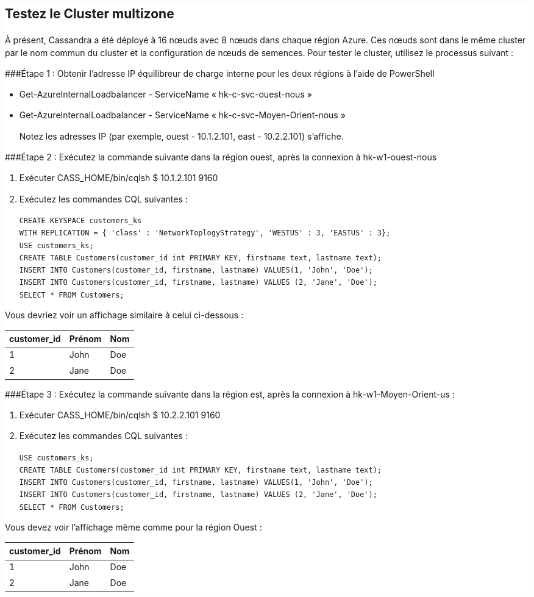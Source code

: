 ## <a name="test-the-multi-region-cluster"></a>Testez le Cluster multizone
À présent, Cassandra a été déployé à 16 nœuds avec 8 nœuds dans chaque région Azure. Ces nœuds sont dans le même cluster par le nom commun du cluster et la configuration de nœuds de semences. Pour tester le cluster, utilisez le processus suivant :

###<a name="step-1-get-the-internal-load-balancer-ip-for-both-the-regions-using-powershell"></a>Étape 1 : Obtenir l’adresse IP équilibreur de charge interne pour les deux régions à l’aide de PowerShell
- Get-AzureInternalLoadbalancer - ServiceName « hk-c-svc-ouest-nous »
- Get-AzureInternalLoadbalancer - ServiceName « hk-c-svc-Moyen-Orient-nous »  

    Notez les adresses IP (par exemple, ouest - 10.1.2.101, east - 10.2.2.101) s’affiche.

###<a name="step-2-execute-the-following-in-the-west-region-after-logging-into-hk-w1-west-us"></a>Étape 2 : Exécutez la commande suivante dans la région ouest, après la connexion à hk-w1-ouest-nous
1.    Exécuter CASS_HOME/bin/cqlsh $ 10.1.2.101 9160
2.  Exécutez les commandes CQL suivantes :

        CREATE KEYSPACE customers_ks
        WITH REPLICATION = { 'class' : 'NetworkToplogyStrategy', 'WESTUS' : 3, 'EASTUS' : 3};
        USE customers_ks;
        CREATE TABLE Customers(customer_id int PRIMARY KEY, firstname text, lastname text);
        INSERT INTO Customers(customer_id, firstname, lastname) VALUES(1, 'John', 'Doe');
        INSERT INTO Customers(customer_id, firstname, lastname) VALUES (2, 'Jane', 'Doe');
        SELECT * FROM Customers;

Vous devriez voir un affichage similaire à celui ci-dessous :

| customer_id | Prénom | Nom |
| ----------- | --------- | -------- |
| 1           | John      | Doe      |
| 2           | Jane      | Doe      |


###<a name="step-3-execute-the-following-in-the-east-region-after-logging-into-hk-w1-east-us"></a>Étape 3 : Exécutez la commande suivante dans la région est, après la connexion à hk-w1-Moyen-Orient-us :
1.    Exécuter CASS_HOME/bin/cqlsh $ 10.2.2.101 9160
2.  Exécutez les commandes CQL suivantes :

        USE customers_ks;
        CREATE TABLE Customers(customer_id int PRIMARY KEY, firstname text, lastname text);
        INSERT INTO Customers(customer_id, firstname, lastname) VALUES(1, 'John', 'Doe');
        INSERT INTO Customers(customer_id, firstname, lastname) VALUES (2, 'Jane', 'Doe');
        SELECT * FROM Customers;

Vous devez voir l’affichage même comme pour la région Ouest :


| customer_id | Prénom | Nom   |
|------------ | --------- | ---------- |
| 1           | John      | Doe        |
| 2           | Jane      | Doe        |
